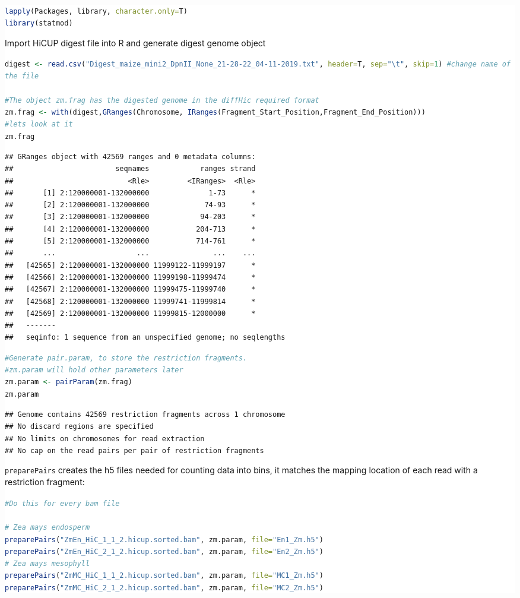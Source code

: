 


```r
lapply(Packages, library, character.only=T)
library(statmod)
```

Import HiCUP digest file into R and generate digest genome object

```r
digest <- read.csv("Digest_maize_mini2_DpnII_None_21-28-22_04-11-2019.txt", header=T, sep="\t", skip=1) #change name of the file

#The object zm.frag has the digested genome in the diffHic required format
zm.frag <- with(digest,GRanges(Chromosome, IRanges(Fragment_Start_Position,Fragment_End_Position)))
#lets look at it
zm.frag
```

```
## GRanges object with 42569 ranges and 0 metadata columns:
##                        seqnames            ranges strand
##                           <Rle>         <IRanges>  <Rle>
##       [1] 2:120000001-132000000              1-73      *
##       [2] 2:120000001-132000000             74-93      *
##       [3] 2:120000001-132000000            94-203      *
##       [4] 2:120000001-132000000           204-713      *
##       [5] 2:120000001-132000000           714-761      *
##       ...                   ...               ...    ...
##   [42565] 2:120000001-132000000 11999122-11999197      *
##   [42566] 2:120000001-132000000 11999198-11999474      *
##   [42567] 2:120000001-132000000 11999475-11999740      *
##   [42568] 2:120000001-132000000 11999741-11999814      *
##   [42569] 2:120000001-132000000 11999815-12000000      *
##   -------
##   seqinfo: 1 sequence from an unspecified genome; no seqlengths
```

```r
#Generate pair.param, to store the restriction fragments.
#zm.param will hold other parameters later
zm.param <- pairParam(zm.frag)
zm.param
```

```
## Genome contains 42569 restriction fragments across 1 chromosome
## No discard regions are specified
## No limits on chromosomes for read extraction
## No cap on the read pairs per pair of restriction fragments
```
  
  
`preparePairs` creates the h5 files needed for counting data into bins, it matches the mapping location of each read with a restriction fragment:

```r
#Do this for every bam file

# Zea mays endosperm
preparePairs("ZmEn_HiC_1_1_2.hicup.sorted.bam", zm.param, file="En1_Zm.h5")
preparePairs("ZmEn_HiC_2_1_2.hicup.sorted.bam", zm.param, file="En2_Zm.h5")
# Zea mays mesophyll
preparePairs("ZmMC_HiC_1_1_2.hicup.sorted.bam", zm.param, file="MC1_Zm.h5")
preparePairs("ZmMC_HiC_2_1_2.hicup.sorted.bam", zm.param, file="MC2_Zm.h5")
```
